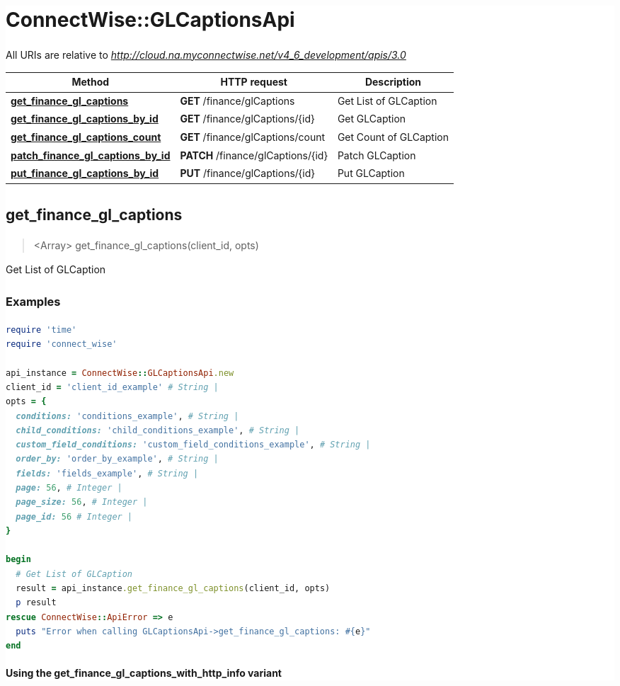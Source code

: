 # ConnectWise::GLCaptionsApi

All URIs are relative to *http://cloud.na.myconnectwise.net/v4_6_development/apis/3.0*

| Method | HTTP request | Description |
| ------ | ------------ | ----------- |
| [**get_finance_gl_captions**](GLCaptionsApi.md#get_finance_gl_captions) | **GET** /finance/glCaptions | Get List of GLCaption |
| [**get_finance_gl_captions_by_id**](GLCaptionsApi.md#get_finance_gl_captions_by_id) | **GET** /finance/glCaptions/{id} | Get GLCaption |
| [**get_finance_gl_captions_count**](GLCaptionsApi.md#get_finance_gl_captions_count) | **GET** /finance/glCaptions/count | Get Count of GLCaption |
| [**patch_finance_gl_captions_by_id**](GLCaptionsApi.md#patch_finance_gl_captions_by_id) | **PATCH** /finance/glCaptions/{id} | Patch GLCaption |
| [**put_finance_gl_captions_by_id**](GLCaptionsApi.md#put_finance_gl_captions_by_id) | **PUT** /finance/glCaptions/{id} | Put GLCaption |


## get_finance_gl_captions

> <Array<GLCaption>> get_finance_gl_captions(client_id, opts)

Get List of GLCaption

### Examples

```ruby
require 'time'
require 'connect_wise'

api_instance = ConnectWise::GLCaptionsApi.new
client_id = 'client_id_example' # String | 
opts = {
  conditions: 'conditions_example', # String | 
  child_conditions: 'child_conditions_example', # String | 
  custom_field_conditions: 'custom_field_conditions_example', # String | 
  order_by: 'order_by_example', # String | 
  fields: 'fields_example', # String | 
  page: 56, # Integer | 
  page_size: 56, # Integer | 
  page_id: 56 # Integer | 
}

begin
  # Get List of GLCaption
  result = api_instance.get_finance_gl_captions(client_id, opts)
  p result
rescue ConnectWise::ApiError => e
  puts "Error when calling GLCaptionsApi->get_finance_gl_captions: #{e}"
end
```

#### Using the get_finance_gl_captions_with_http_info variant
